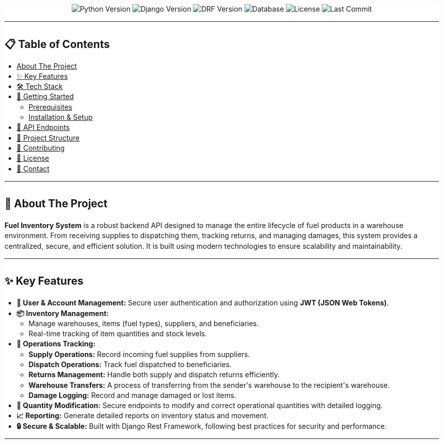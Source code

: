   
  <p align="center">
    <img src="https://img.shields.io/badge/Python-3.10%2B-blue.svg" alt="Python Version">
    <img src="https://img.shields.io/badge/Django-5.0-darkgreen.svg" alt="Django Version">
    <img src="https://img.shields.io/badge/DRF-3.15-red.svg" alt="DRF Version">
    <img src="https://img.shields.io/badge/Database-PostgreSQL-blue.svg" alt="Database">
    <img src="https://img.shields.io/github/license/Fadl-Ahmed-Al-moniri/django-fuel-inventory-system" alt="License">
    <img src="https://img.shields.io/github/last-commit/Fadl-Ahmed-Al-moniri/django-fuel-inventory-system" alt="Last Commit">
  </p>
</div>

---

## 📋 Table of Contents

- [About The Project](#about-the-project )
- [✨ Key Features](#-key-features)
- [🛠️ Tech Stack](#️-tech-stack)
- [🚀 Getting Started](#-getting-started)
  - [Prerequisites](#prerequisites)
  - [Installation & Setup](#installation--setup)
- [🔌 API Endpoints](#-api-endpoints)
- [📂 Project Structure](#-project-structure)
- [🤝 Contributing](#-contributing)
- [📄 License](#-license)
- [📧 Contact](#-contact)

---

## 📖 About The Project

**Fuel Inventory System** is a robust backend API designed to manage the entire lifecycle of fuel products in a warehouse environment. From receiving supplies to dispatching them, tracking returns, and managing damages, this system provides a centralized, secure, and efficient solution. It is built using modern technologies to ensure scalability and maintainability.

---

## ✨ Key Features

- **👤 User & Account Management:** Secure user authentication and authorization using **JWT (JSON Web Tokens)**.
- **📦 Inventory Management:**
  - Manage warehouses, items (fuel types), suppliers, and beneficiaries.
  - Real-time tracking of item quantities and stock levels.
- **🚚 Operations Tracking:**
  - **Supply Operations:** Record incoming fuel supplies from suppliers.
  - **Dispatch Operations:** Track fuel dispatched to beneficiaries.
  - **Returns Management:** Handle both supply and dispatch returns efficiently.
  - **Warehouse Transfers:** A process of transferring from the sender's warehouse to the recipient's warehouse.
  - **Damage Logging:** Record and manage damaged or lost items.
- **🔄 Quantity Modification:** Secure endpoints to modify and correct operational quantities with detailed logging.
- **📈 Reporting:** Generate detailed reports on inventory status and movement.
- **🔒 Secure & Scalable:** Built with Django Rest Framework, following best practices for security and performance.

---